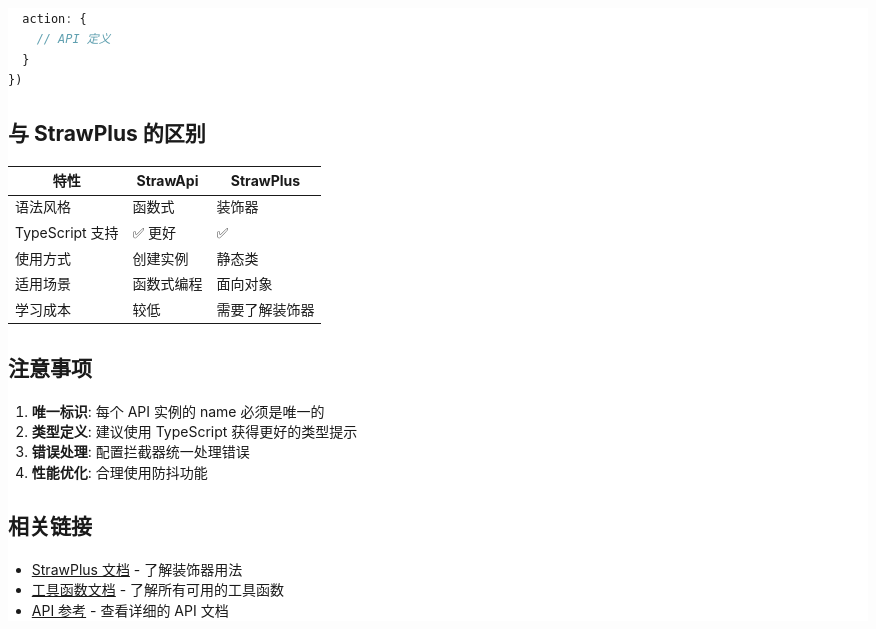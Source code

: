```javascript
  action: {
    // API 定义
  }
})
```

## 与 StrawPlus 的区别

| 特性 | StrawApi | StrawPlus |
|------|----------|-----------|
| 语法风格 | 函数式 | 装饰器 |
| TypeScript 支持 | ✅ 更好 | ✅ |
| 使用方式 | 创建实例 | 静态类 |
| 适用场景 | 函数式编程 | 面向对象 |
| 学习成本 | 较低 | 需要了解装饰器 |

## 注意事项

1. **唯一标识**: 每个 API 实例的 name 必须是唯一的
2. **类型定义**: 建议使用 TypeScript 获得更好的类型提示
3. **错误处理**: 配置拦截器统一处理错误
4. **性能优化**: 合理使用防抖功能

## 相关链接

- [StrawPlus 文档](/guide/straw-plus) - 了解装饰器用法
- [工具函数文档](/guide/utils/) - 了解所有可用的工具函数
- [API 参考](/api/) - 查看详细的 API 文档